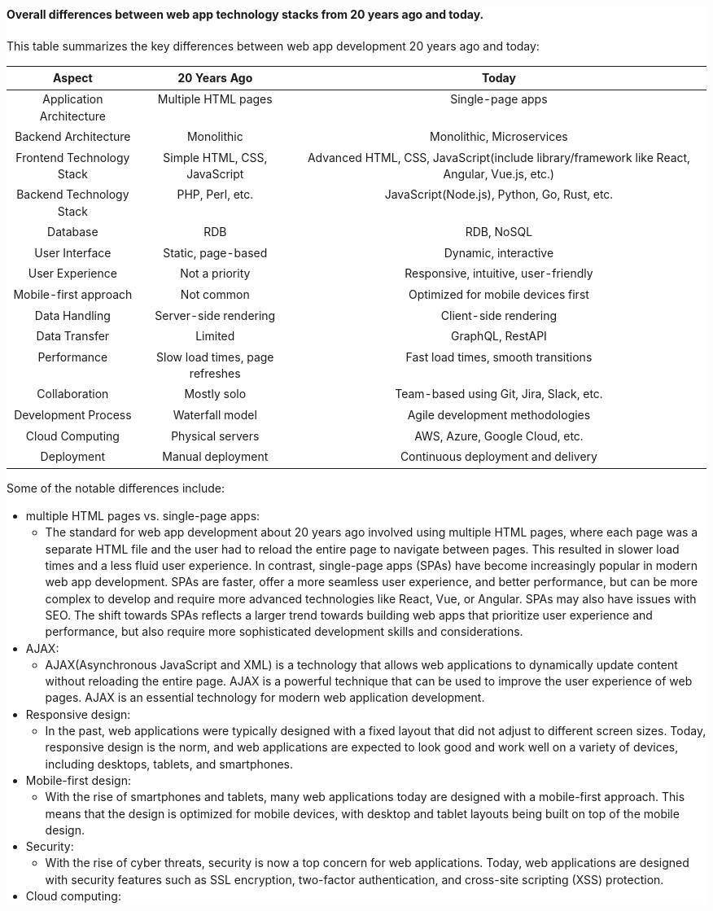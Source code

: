 #### Overall differences between web app technology stacks from 20 years ago and today.

This table summarizes the key differences between web app development 20 years ago and today:

|          Aspect         | 20 Years Ago | Today                      |
|:-----------------------:|:------------:|:--------------------------:|
|    Application Architecture | Multiple HTML pages | Single-page apps |
|       Backend Architecture | Monolithic	| Monolithic, Microservices|
|    Frontend Technology Stack | Simple HTML, CSS, JavaScript | Advanced HTML, CSS, JavaScript(include library/framework like React, Angular, Vue.js, etc.) |
|       Backend Technology Stack | PHP, Perl, etc. |  JavaScript(Node.js), Python, Go, Rust, etc.|
|         Database           | RDB	| RDB, NoSQL| 
|        User Interface     | Static, page-based | Dynamic, interactive |
|        User Experience    | Not a priority | Responsive, intuitive, user-friendly |
|     Mobile-first approach | Not common | Optimized for mobile devices first |
|         Data Handling     | Server-side rendering | Client-side rendering |
|         Data Transfer     | Limited | GraphQL, RestAPI |
|          Performance      | Slow load times, page refreshes | Fast load times, smooth transitions |
|         Collaboration     | Mostly solo | Team-based using Git, Jira, Slack, etc. |
|   Development Process     | Waterfall model | Agile development methodologies |
|       Cloud Computing     | Physical servers | AWS, Azure, Google Cloud, etc. |
|          Deployment       | Manual deployment | Continuous deployment and delivery |


Some of the notable differences include:

- multiple HTML pages vs. single-page apps:
  - The standard for web app development about 20 years ago involved using multiple HTML pages, where each page was a separate HTML file and the user had to reload the entire page to navigate between pages. This resulted in slower load times and a less fluid user experience. In contrast, single-page apps (SPAs) have become increasingly popular in modern web app development. SPAs are faster, offer a more seamless user experience, and better performance, but can be more complex to develop and require more advanced technologies like React, Vue, or Angular. SPAs may also have issues with SEO. The shift towards SPAs reflects a larger trend towards building web apps that prioritize user experience and performance, but also require more sophisticated development skills and considerations.
- AJAX: 
  - AJAX(Asynchronous JavaScript and XML) is a technology that allows web applications to dynamically update content without reloading the entire page. AJAX is a powerful technique that can be used to improve the user experience of web pages. AJAX is an essential technology for modern web application development.
- Responsive design: 
  - In the past, web applications were typically designed with a fixed layout that did not adjust to different screen sizes. Today, responsive design is the norm, and web applications are expected to look good and work well on a variety of devices, including desktops, tablets, and smartphones.
- Mobile-first design: 
  - With the rise of smartphones and tablets, many web applications today are designed with a mobile-first approach. This means that the design is optimized for mobile devices, with desktop and tablet layouts being built on top of the mobile design.
- Security: 
  - With the rise of cyber threats, security is now a top concern for web applications. Today, web applications are designed with security features such as SSL encryption, two-factor authentication, and cross-site scripting (XSS) protection.
- Cloud computing: 
